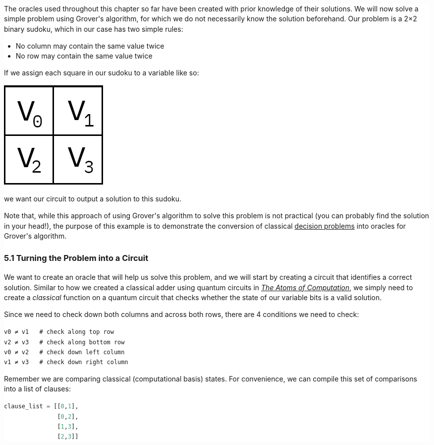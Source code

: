 The oracles used throughout this chapter so far have been created with prior knowledge of their solutions. We will now solve a simple problem using Grover's algorithm, for which we do not necessarily know the solution beforehand. Our problem is a 2×2 binary sudoku, which in our case has two simple rules:

- No column may contain the same value twice
- No row may contain the same value twice

If we assign each square in our sudoku to a variable like so:

![2×2 binary sudoku, with each square allocated to a different variable](images/binary_sudoku.png)

we want our circuit to output a solution to this sudoku.

Note that, while this approach of using Grover's algorithm to solve this problem is not practical (you can probably find the solution in your head!), the purpose of this example is to demonstrate the conversion of classical [decision problems](https://en.wikipedia.org/wiki/Decision_problem) into oracles for Grover's algorithm.

### 5.1 Turning the Problem into a Circuit

We want to create an oracle that will help us solve this problem, and we will start by creating a circuit that identifies a correct solution. Similar to how we created a classical adder using quantum circuits in [_The Atoms of Computation_](https://qiskit.org/textbook/ch-states/atoms-computation.html), we simply need to create a _classical_ function on a quantum circuit that checks whether the state of our variable bits is a valid solution.

Since we need to check down both columns and across both rows, there are 4 conditions we need to check:

```
v0 ≠ v1   # check along top row
v2 ≠ v3   # check along bottom row
v0 ≠ v2   # check down left column
v1 ≠ v3   # check down right column
```

Remember we are comparing classical (computational basis) states. For convenience, we can compile this set of comparisons into a list of clauses:


```python
clause_list = [[0,1],
               [0,2],
               [1,3],
               [2,3]]
```
